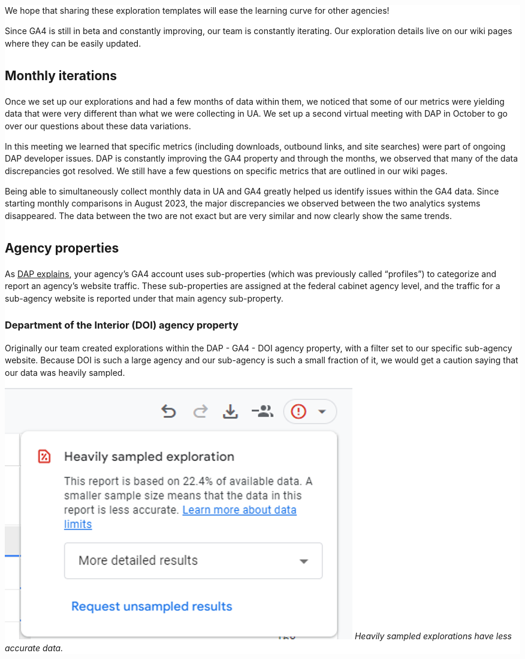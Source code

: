 We hope that sharing these exploration templates will ease the learning curve for other agencies!

Since GA4 is still in beta and constantly improving, our team is constantly iterating. Our exploration details live on our wiki pages where they can be easily updated.

## Monthly iterations

Once we set up our explorations and had a few months of data within them, we noticed that some of our metrics were yielding data that were very different than what we were collecting in UA. We set up a second virtual meeting with DAP in October to go over our questions about these data variations. 

In this meeting we learned that specific metrics (including downloads, outbound links, and site searches) were part of ongoing DAP developer issues. DAP is constantly improving the GA4 property and through the months, we observed that many of the data discrepancies got resolved. We still have a few questions on specific metrics that are outlined in our wiki pages. 

Being able to simultaneously collect monthly data in UA and GA4 greatly helped us identify issues within the GA4 data. Since starting monthly comparisons in August 2023, the major discrepancies we observed between the two analytics systems disappeared. The data between the two are not exact but are very similar and now clearly show the same trends.

## Agency properties

As [DAP explains](https://digital.gov/guides/dap/common-questions-about-dap/), your agency’s GA4 account uses sub-properties (which was previously called “profiles”) to categorize and report an agency’s website traffic. These sub-properties are assigned at the federal cabinet agency level, and the traffic for a sub-agency website is reported under that main agency sub-property.

### Department of the Interior (DOI) agency property

Originally our team created explorations within the DAP - GA4 - DOI agency property, with a filter set to our specific sub-agency website. Because DOI is such a large agency and our sub-agency is such a small fraction of it, we would get a caution saying that our data was heavily sampled. 

![Screen capture showing a caution reporting icon with details that the exploration is heavily sampled. There is a drop-down option to get more detailed results. Below there is a link to request detailed results.](Picture2.png)
*Heavily sampled explorations have less accurate data.*
